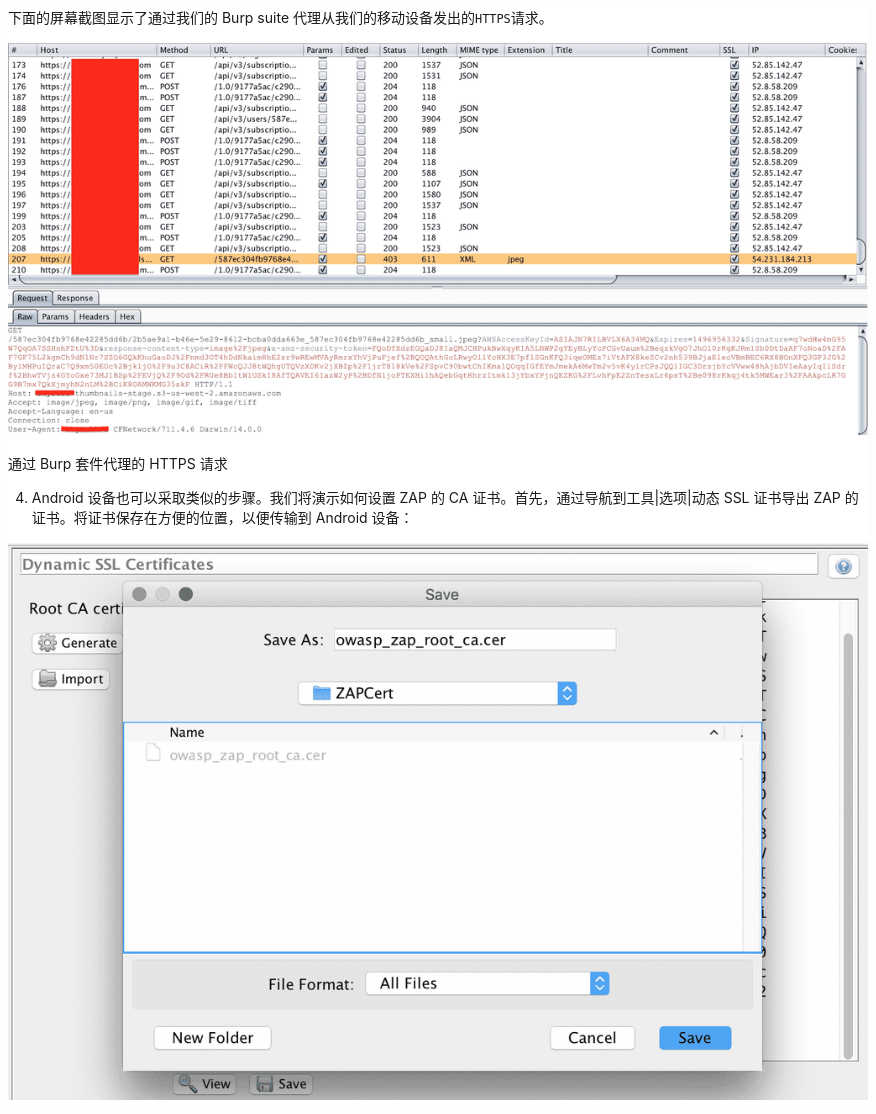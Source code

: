 下面的屏幕截图显示了通过我们的 Burp suite 代理从我们的移动设备发出的`HTTPS`请求。

![](img/447e7e83-93aa-4351-b4ca-c5e9fdd5b778.png)

通过 Burp 套件代理的 HTTPS 请求

4.  Android 设备也可以采取类似的步骤。我们将演示如何设置 ZAP 的 CA 证书。首先，通过导航到工具|选项|动态 SSL 证书导出 ZAP 的证书。将证书保存在方便的位置，以便传输到 Android 设备：

![](img/7b4d937b-ea2e-4abf-96cd-cab8cbbd01e9.png)
